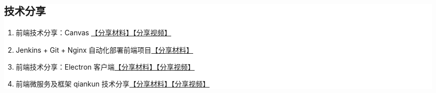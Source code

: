 ## 技术分享
1. 前端技术分享：Canvas [【分享材料】](https://lexiangla.com/docs/dde1f7600afe11ec9bb41225d70f91d9?company_from=385abcf0dd9d11e8a11752540005f435)[【分享视频】](https://lexiangla.com/docs/4e271aa00aff11eca4fe7625e6a790b5?company_from=385abcf0dd9d11e8a11752540005f435)

2. Jenkins + Git + Nginx 自动化部署前端项目[【分享材料】](https://lexiangla.com/docs/d13f53d60b0311eca0d50e1a3ac2541b?company_from=385abcf0dd9d11e8a11752540005f435)

3. 前端技术分享：Electron 客户端[【分享材料】](https://lexiangla.com/docs/27cd397a113f11ec93926aa02128f815?company_from=385abcf0dd9d11e8a11752540005f435)[【分享视频】](https://lexiangla.com/docs/5224fb32114d11ec9e5a9abf86510192?company_from=385abcf0dd9d11e8a11752540005f435)

4. 前端微服务及框架 qiankun 技术分享[【分享材料】](https://lexiangla.com/docs/a76fea1e150511ec9ad96ac746018b05?company_from=385abcf0dd9d11e8a11752540005f435)[【分享视频】](https://lexiangla.com/docs/208490fe154611ec97b72eeb24d9f88e?company_from=385abcf0dd9d11e8a11752540005f435)
